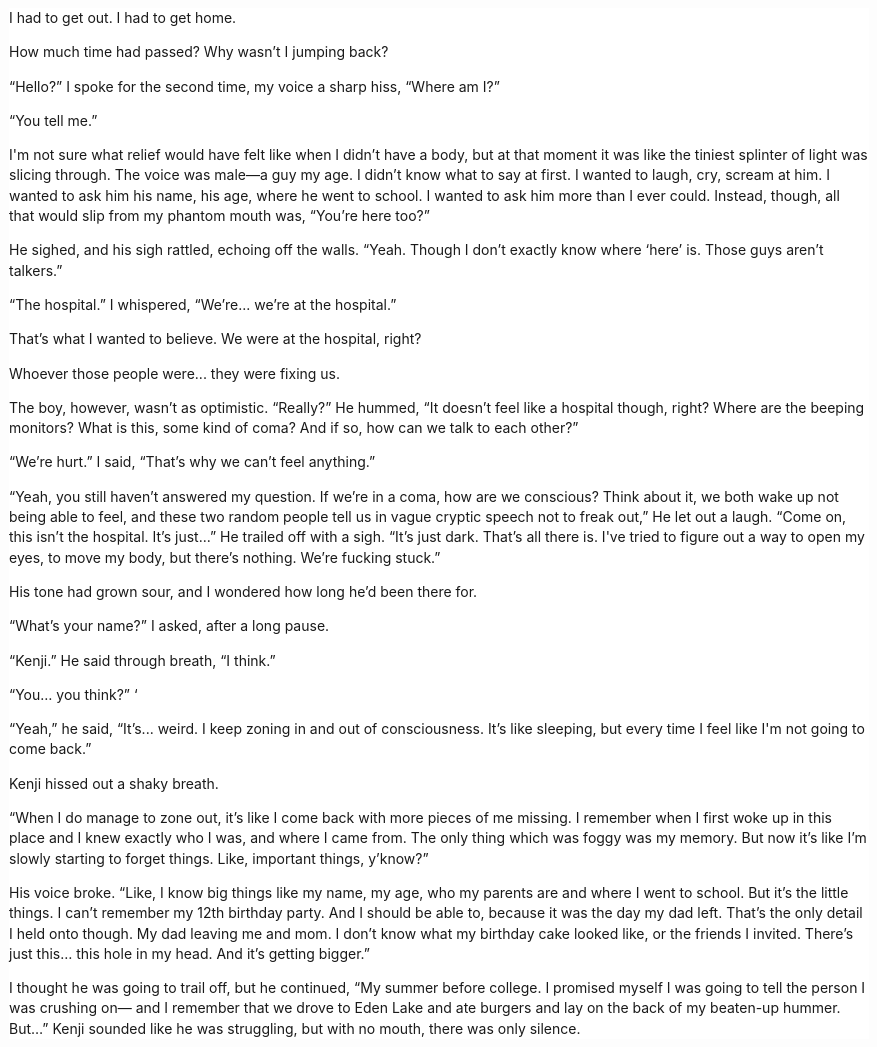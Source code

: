 I had to get out. I had to get home.  

How much time had passed? Why wasn’t I jumping back?  

“Hello?” I spoke for the second time, my voice a sharp hiss, “Where am I?” 

“You tell me.” 

I'm not sure what relief would have felt like when I didn’t have a body, but at that moment it was like the tiniest splinter of light was slicing through. The voice was male—a guy my age. I didn’t know what to say at first. I wanted to laugh, cry, scream at him. I wanted to ask him his name, his age, where he went to school. I wanted to ask him more than I ever could. Instead, though, all that would slip from my phantom mouth was, “You’re here too?”  

He sighed, and his sigh rattled, echoing off the walls. “Yeah. Though I don’t exactly know where ‘here’ is. Those guys aren’t talkers.” 

“The hospital.” I whispered, “We’re... we’re at the hospital.”  

That’s what I wanted to believe. We were at the hospital, right?  

Whoever those people were... they were fixing us.  

The boy, however, wasn’t as optimistic. “Really?” He hummed, “It doesn’t feel like a hospital though, right? Where are the beeping monitors? What is this, some kind of coma? And if so, how can we talk to each other?”  

“We’re hurt.” I said, “That’s why we can’t feel anything.”  

“Yeah, you still haven’t answered my question. If we’re in a coma, how are we conscious? Think about it, we both wake up not being able to feel, and these two random people tell us in vague cryptic speech not to freak out,” He let out a laugh. “Come on, this isn’t the hospital. It’s just...” He trailed off with a sigh. “It’s just dark. That’s all there is. I've tried to figure out a way to open my eyes, to move my body, but there’s nothing. We’re fucking stuck.”  

His tone had grown sour, and I wondered how long he’d been there for.  

“What’s your name?” I asked, after a long pause. 

“Kenji.” He said through breath, “I think.”  

“You… you think?” ‘ 

“Yeah,” he said, “It’s... weird. I keep zoning in and out of consciousness. It’s like sleeping, but every time I feel like I'm not going to come back.” 

Kenji hissed out a shaky breath.

“When I do manage to zone out, it’s like I come back with more pieces of me missing. I remember when I first woke up in this place and I knew exactly who I was, and where I came from. The only thing which was foggy was my memory. But now it’s like I’m slowly starting to forget things. Like, important things, y’know?” 

His voice broke. “Like, I know big things like my name, my age, who my parents are and where I went to school. But it’s the little things. I can’t remember my 12th birthday party. And I should be able to, because it was the day my dad left. That’s the only detail I held onto though. My dad leaving me and mom. I don’t know what my birthday cake looked like, or the friends I invited. There’s just this… this hole in my head. And it’s getting bigger.” 

I thought he was going to trail off, but he continued, “My summer before college. I promised myself I was going to tell the person I was crushing on— and I remember that we drove to Eden Lake and ate burgers and lay on the back of my beaten-up hummer. But…” Kenji sounded like he was struggling, but with no mouth, there was only silence. 

